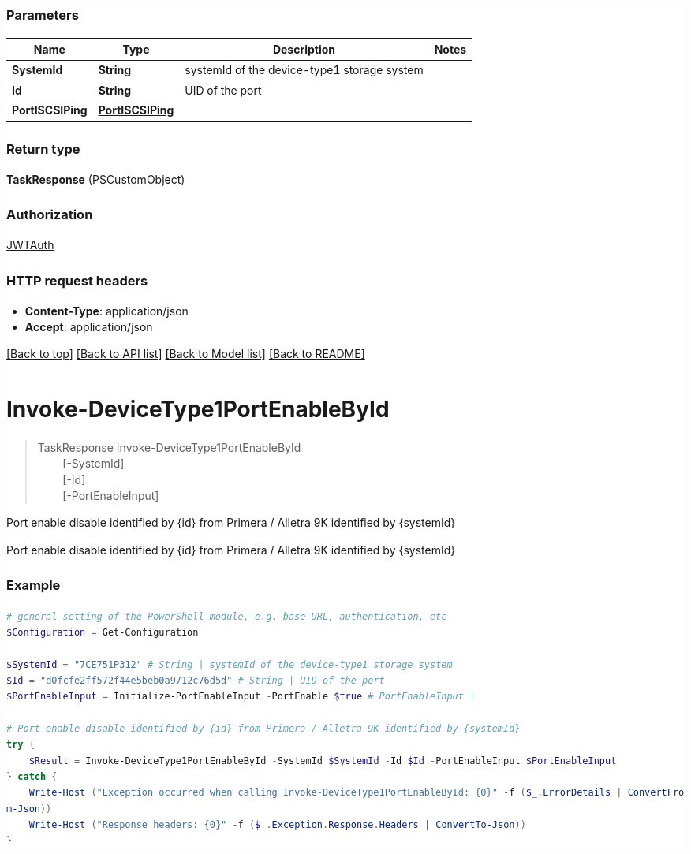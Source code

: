 ### Parameters

Name | Type | Description  | Notes
------------- | ------------- | ------------- | -------------
 **SystemId** | **String**| systemId of the device-type1 storage system | 
 **Id** | **String**| UID of the port | 
 **PortISCSIPing** | [**PortISCSIPing**](PortISCSIPing.md)|  | 

### Return type

[**TaskResponse**](TaskResponse.md) (PSCustomObject)

### Authorization

[JWTAuth](../README.md#JWTAuth)

### HTTP request headers

 - **Content-Type**: application/json
 - **Accept**: application/json

[[Back to top]](#) [[Back to API list]](../README.md#documentation-for-api-endpoints) [[Back to Model list]](../README.md#documentation-for-models) [[Back to README]](../README.md)

<a id="Invoke-DeviceType1PortEnableById"></a>
# **Invoke-DeviceType1PortEnableById**
> TaskResponse Invoke-DeviceType1PortEnableById<br>
> &nbsp;&nbsp;&nbsp;&nbsp;&nbsp;&nbsp;&nbsp;&nbsp;[-SystemId] <String><br>
> &nbsp;&nbsp;&nbsp;&nbsp;&nbsp;&nbsp;&nbsp;&nbsp;[-Id] <String><br>
> &nbsp;&nbsp;&nbsp;&nbsp;&nbsp;&nbsp;&nbsp;&nbsp;[-PortEnableInput] <PSCustomObject><br>

Port enable disable identified by {id} from Primera / Alletra 9K identified by {systemId}

Port enable disable identified by {id} from Primera / Alletra 9K identified by {systemId}

### Example
```powershell
# general setting of the PowerShell module, e.g. base URL, authentication, etc
$Configuration = Get-Configuration

$SystemId = "7CE751P312" # String | systemId of the device-type1 storage system
$Id = "d0fcfe2ff572f44e5beb0a9712c76d5d" # String | UID of the port
$PortEnableInput = Initialize-PortEnableInput -PortEnable $true # PortEnableInput | 

# Port enable disable identified by {id} from Primera / Alletra 9K identified by {systemId}
try {
    $Result = Invoke-DeviceType1PortEnableById -SystemId $SystemId -Id $Id -PortEnableInput $PortEnableInput
} catch {
    Write-Host ("Exception occurred when calling Invoke-DeviceType1PortEnableById: {0}" -f ($_.ErrorDetails | ConvertFrom-Json))
    Write-Host ("Response headers: {0}" -f ($_.Exception.Response.Headers | ConvertTo-Json))
}
```
